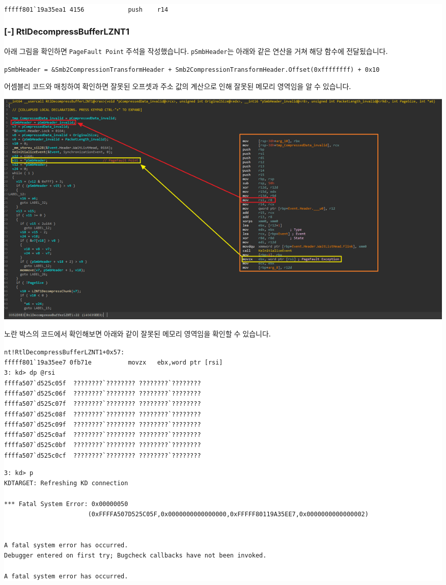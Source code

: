 ```
fffff801`19a35ea1 4156            push    r14
```



### [-] RtlDecompressBufferLZNT1

아래 그림을 확인하면 `PageFault Point` 주석을 작성했습니다. `pSmbHeader`는 아래와 같은 연산을 거쳐 해당 함수에 전달됬습니다.

`pSmbHeader = &Smb2CompressionTransformHeader + Smb2CompressionTransformHeader.Offset(0xffffffff) + 0x10`

어셈블리 코드와 매칭하여 확인하면 잘못된 오프셋과 주소 값의 계산으로 인해 잘못된 메모리 영역임을 알 수 있습니다.

<img src="https://github.com/Shhoya/shhoya.github.io/blob/master/rsrc/smbghost/smb_24.png?raw=true">

노란 박스의 코드에서 확인해보면 아래와 같이 잘못된 메모리 영역임을 확인할 수 있습니다.

```
nt!RtlDecompressBufferLZNT1+0x57:
fffff801`19a35ee7 0fb71e          movzx   ebx,word ptr [rsi]
3: kd> dp @rsi
ffffa507`d525c05f  ????????`???????? ????????`????????
ffffa507`d525c06f  ????????`???????? ????????`????????
ffffa507`d525c07f  ????????`???????? ????????`????????
ffffa507`d525c08f  ????????`???????? ????????`????????
ffffa507`d525c09f  ????????`???????? ????????`????????
ffffa507`d525c0af  ????????`???????? ????????`????????
ffffa507`d525c0bf  ????????`???????? ????????`????????
ffffa507`d525c0cf  ????????`???????? ????????`????????
```

```
3: kd> p
KDTARGET: Refreshing KD connection

*** Fatal System Error: 0x00000050
                       (0xFFFFA507D525C05F,0x0000000000000000,0xFFFFF80119A35EE7,0x0000000000000002)


A fatal system error has occurred.
Debugger entered on first try; Bugcheck callbacks have not been invoked.

A fatal system error has occurred.
```